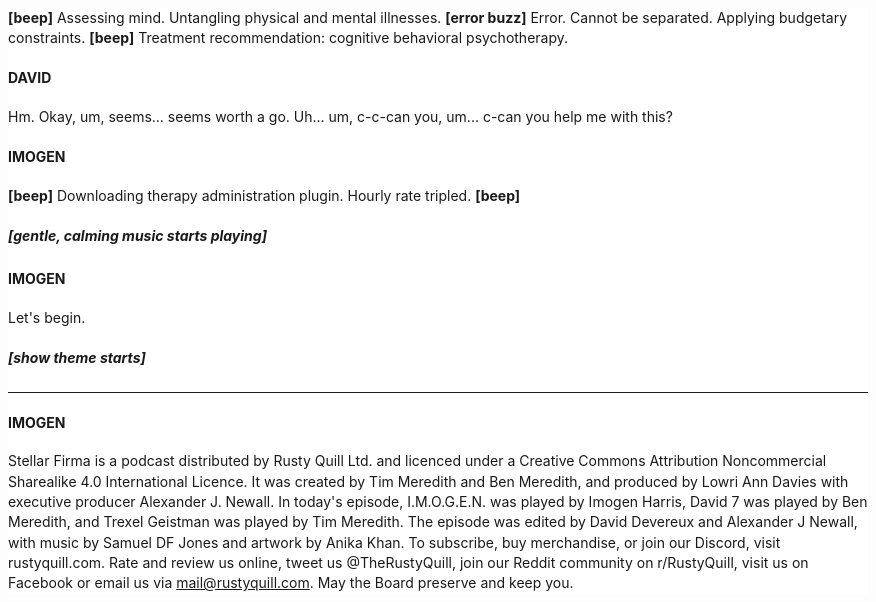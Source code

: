 __[beep]__ Assessing mind. Untangling physical and mental illnesses. __[error buzz]__ Error. Cannot be separated. Applying budgetary constraints. __[beep]__ Treatment recommendation: cognitive behavioral psychotherapy.

#### DAVID

Hm. Okay, um, seems... seems worth a go. Uh... um, c-c-can you, um... c-can you help me with this?

#### IMOGEN

__[beep]__ Downloading therapy administration plugin. Hourly rate tripled. __[beep]__

##### [gentle, calming music starts playing]

#### IMOGEN

Let's begin.

##### [show theme starts]

------

#### IMOGEN

Stellar Firma is a podcast distributed by Rusty Quill Ltd. and licenced under a Creative Commons Attribution Noncommercial Sharealike 4.0 International Licence. It was created by Tim Meredith and Ben Meredith, and produced by Lowri Ann Davies with executive producer Alexander J. Newall. In today's episode, I.M.O.G.E.N. was played by Imogen Harris, David 7 was played by Ben Meredith, and Trexel Geistman was played by Tim Meredith. The episode was edited by David Devereux and Alexander J Newall, with music by Samuel DF Jones and artwork by Anika Khan. To subscribe, buy merchandise, or join our Discord, visit rustyquill.com. Rate and review us online, tweet us @TheRustyQuill, join our Reddit community on r/RustyQuill, visit us on Facebook or email us via mail@rustyquill.com. May the Board preserve and keep you.
